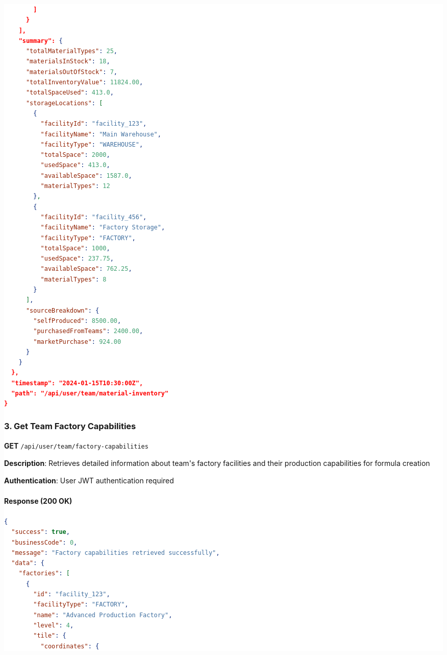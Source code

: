 ```json
        ]
      }
    ],
    "summary": {
      "totalMaterialTypes": 25,
      "materialsInStock": 18,
      "materialsOutOfStock": 7,
      "totalInventoryValue": 11824.00,
      "totalSpaceUsed": 413.0,
      "storageLocations": [
        {
          "facilityId": "facility_123",
          "facilityName": "Main Warehouse",
          "facilityType": "WAREHOUSE",
          "totalSpace": 2000,
          "usedSpace": 413.0,
          "availableSpace": 1587.0,
          "materialTypes": 12
        },
        {
          "facilityId": "facility_456",
          "facilityName": "Factory Storage",
          "facilityType": "FACTORY",
          "totalSpace": 1000,
          "usedSpace": 237.75,
          "availableSpace": 762.25,
          "materialTypes": 8
        }
      ],
      "sourceBreakdown": {
        "selfProduced": 8500.00,
        "purchasedFromTeams": 2400.00,
        "marketPurchase": 924.00
      }
    }
  },
  "timestamp": "2024-01-15T10:30:00Z",
  "path": "/api/user/team/material-inventory"
}
```

### 3. Get Team Factory Capabilities
**GET** `/api/user/team/factory-capabilities`

**Description**: Retrieves detailed information about team's factory facilities and their production capabilities for formula creation

**Authentication**: User JWT authentication required

#### Response (200 OK)
```json
{
  "success": true,
  "businessCode": 0,
  "message": "Factory capabilities retrieved successfully",
  "data": {
    "factories": [
      {
        "id": "facility_123",
        "facilityType": "FACTORY",
        "name": "Advanced Production Factory",
        "level": 4,
        "tile": {
          "coordinates": {
```